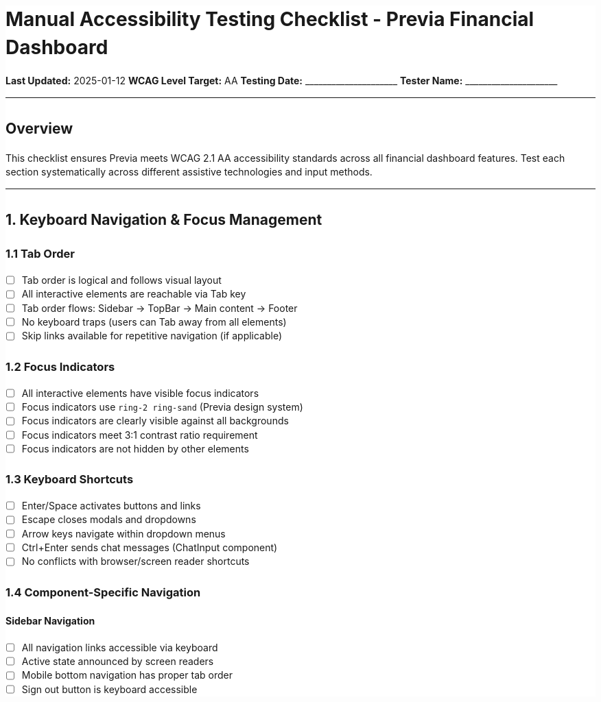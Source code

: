 # Manual Accessibility Testing Checklist - Previa Financial Dashboard

**Last Updated:** 2025-01-12
**WCAG Level Target:** AA
**Testing Date:** _____________________
**Tester Name:** _____________________

---

## Overview

This checklist ensures Previa meets WCAG 2.1 AA accessibility standards across all financial dashboard features. Test each section systematically across different assistive technologies and input methods.

---

## 1. Keyboard Navigation & Focus Management

### 1.1 Tab Order
- [ ] Tab order is logical and follows visual layout
- [ ] All interactive elements are reachable via Tab key
- [ ] Tab order flows: Sidebar → TopBar → Main content → Footer
- [ ] No keyboard traps (users can Tab away from all elements)
- [ ] Skip links available for repetitive navigation (if applicable)

### 1.2 Focus Indicators
- [ ] All interactive elements have visible focus indicators
- [ ] Focus indicators use `ring-2 ring-sand` (Previa design system)
- [ ] Focus indicators are clearly visible against all backgrounds
- [ ] Focus indicators meet 3:1 contrast ratio requirement
- [ ] Focus indicators are not hidden by other elements

### 1.3 Keyboard Shortcuts
- [ ] Enter/Space activates buttons and links
- [ ] Escape closes modals and dropdowns
- [ ] Arrow keys navigate within dropdown menus
- [ ] Ctrl+Enter sends chat messages (ChatInput component)
- [ ] No conflicts with browser/screen reader shortcuts

### 1.4 Component-Specific Navigation

#### Sidebar Navigation
- [ ] All navigation links accessible via keyboard
- [ ] Active state announced by screen readers
- [ ] Mobile bottom navigation has proper tab order
- [ ] Sign out button is keyboard accessible

